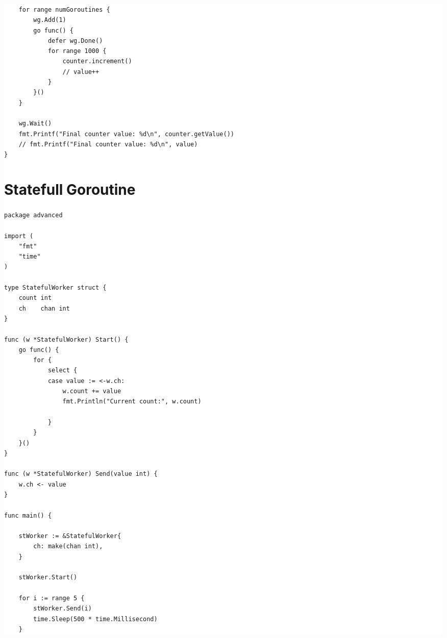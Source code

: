 ```
	for range numGoroutines {
		wg.Add(1)
		go func() {
			defer wg.Done()
			for range 1000 {
				counter.increment()
				// value++
			}
		}()
	}

	wg.Wait()
	fmt.Printf("Final counter value: %d\n", counter.getValue())
	// fmt.Printf("Final counter value: %d\n", value)
}

```

# Statefull Goroutine

```
package advanced

import (
	"fmt"
	"time"
)

type StatefulWorker struct {
	count int
	ch    chan int
}

func (w *StatefulWorker) Start() {
	go func() {
		for {
			select {
			case value := <-w.ch:
				w.count += value
				fmt.Println("Current count:", w.count)

			}
		}
	}()
}

func (w *StatefulWorker) Send(value int) {
	w.ch <- value
}

func main() {

	stWorker := &StatefulWorker{
		ch: make(chan int),
	}

	stWorker.Start()

	for i := range 5 {
		stWorker.Send(i)
		time.Sleep(500 * time.Millisecond)
	}
```